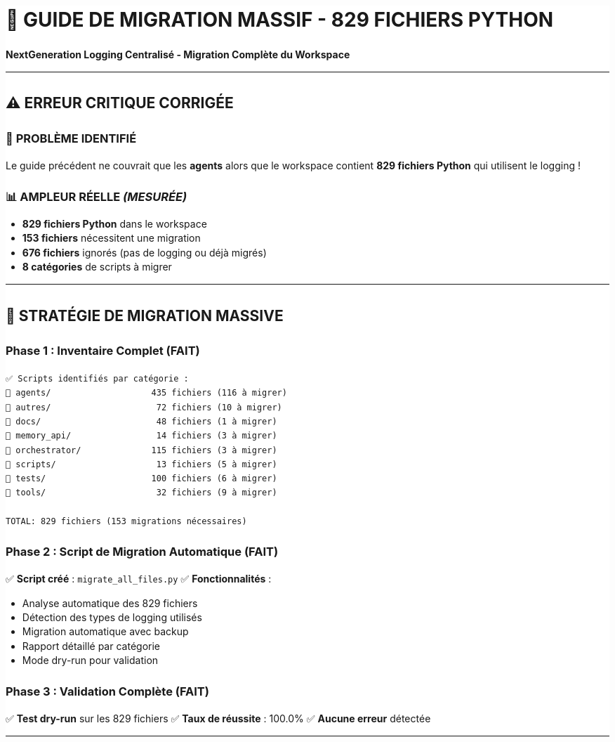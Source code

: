 # 🚨 GUIDE DE MIGRATION MASSIF - 829 FICHIERS PYTHON

**NextGeneration Logging Centralisé - Migration Complète du Workspace**

---

## ⚠️ **ERREUR CRITIQUE CORRIGÉE**

### 🚨 **PROBLÈME IDENTIFIÉ**
Le guide précédent ne couvrait que les **agents** alors que le workspace contient **829 fichiers Python** qui utilisent le logging !

### 📊 **AMPLEUR RÉELLE** *(MESURÉE)*
- **829 fichiers Python** dans le workspace
- **153 fichiers** nécessitent une migration
- **676 fichiers** ignorés (pas de logging ou déjà migrés)
- **8 catégories** de scripts à migrer

---

## 🎯 **STRATÉGIE DE MIGRATION MASSIVE**

### **Phase 1 : Inventaire Complet (FAIT)**
```
✅ Scripts identifiés par catégorie :
📁 agents/                    435 fichiers (116 à migrer)
📁 autres/                     72 fichiers (10 à migrer)
📁 docs/                       48 fichiers (1 à migrer)
📁 memory_api/                 14 fichiers (3 à migrer)
📁 orchestrator/              115 fichiers (3 à migrer)
📁 scripts/                    13 fichiers (5 à migrer)
📁 tests/                     100 fichiers (6 à migrer)
📁 tools/                      32 fichiers (9 à migrer)

TOTAL: 829 fichiers (153 migrations nécessaires)
```

### **Phase 2 : Script de Migration Automatique (FAIT)**
✅ **Script créé** : `migrate_all_files.py`
✅ **Fonctionnalités** :
- Analyse automatique des 829 fichiers
- Détection des types de logging utilisés
- Migration automatique avec backup
- Rapport détaillé par catégorie
- Mode dry-run pour validation

### **Phase 3 : Validation Complète (FAIT)**
✅ **Test dry-run** sur les 829 fichiers
✅ **Taux de réussite** : 100.0%
✅ **Aucune erreur** détectée

---